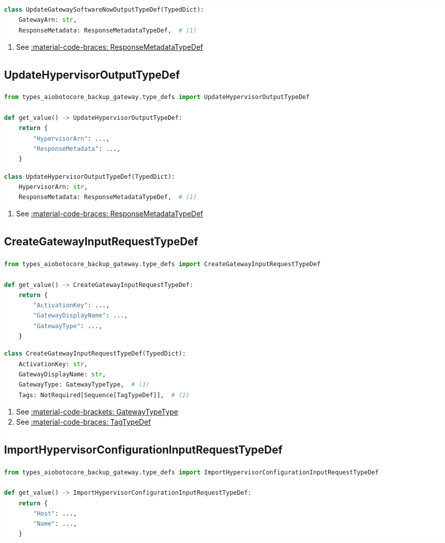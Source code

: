 ```python title="Definition"
class UpdateGatewaySoftwareNowOutputTypeDef(TypedDict):
    GatewayArn: str,
    ResponseMetadata: ResponseMetadataTypeDef,  # (1)
```

1. See [:material-code-braces: ResponseMetadataTypeDef](./type_defs.md#responsemetadatatypedef) 
## UpdateHypervisorOutputTypeDef

```python title="Usage Example"
from types_aiobotocore_backup_gateway.type_defs import UpdateHypervisorOutputTypeDef

def get_value() -> UpdateHypervisorOutputTypeDef:
    return {
        "HypervisorArn": ...,
        "ResponseMetadata": ...,
    }
```

```python title="Definition"
class UpdateHypervisorOutputTypeDef(TypedDict):
    HypervisorArn: str,
    ResponseMetadata: ResponseMetadataTypeDef,  # (1)
```

1. See [:material-code-braces: ResponseMetadataTypeDef](./type_defs.md#responsemetadatatypedef) 
## CreateGatewayInputRequestTypeDef

```python title="Usage Example"
from types_aiobotocore_backup_gateway.type_defs import CreateGatewayInputRequestTypeDef

def get_value() -> CreateGatewayInputRequestTypeDef:
    return {
        "ActivationKey": ...,
        "GatewayDisplayName": ...,
        "GatewayType": ...,
    }
```

```python title="Definition"
class CreateGatewayInputRequestTypeDef(TypedDict):
    ActivationKey: str,
    GatewayDisplayName: str,
    GatewayType: GatewayTypeType,  # (1)
    Tags: NotRequired[Sequence[TagTypeDef]],  # (2)
```

1. See [:material-code-brackets: GatewayTypeType](./literals.md#gatewaytypetype) 
2. See [:material-code-braces: TagTypeDef](./type_defs.md#tagtypedef) 
## ImportHypervisorConfigurationInputRequestTypeDef

```python title="Usage Example"
from types_aiobotocore_backup_gateway.type_defs import ImportHypervisorConfigurationInputRequestTypeDef

def get_value() -> ImportHypervisorConfigurationInputRequestTypeDef:
    return {
        "Host": ...,
        "Name": ...,
    }
```
